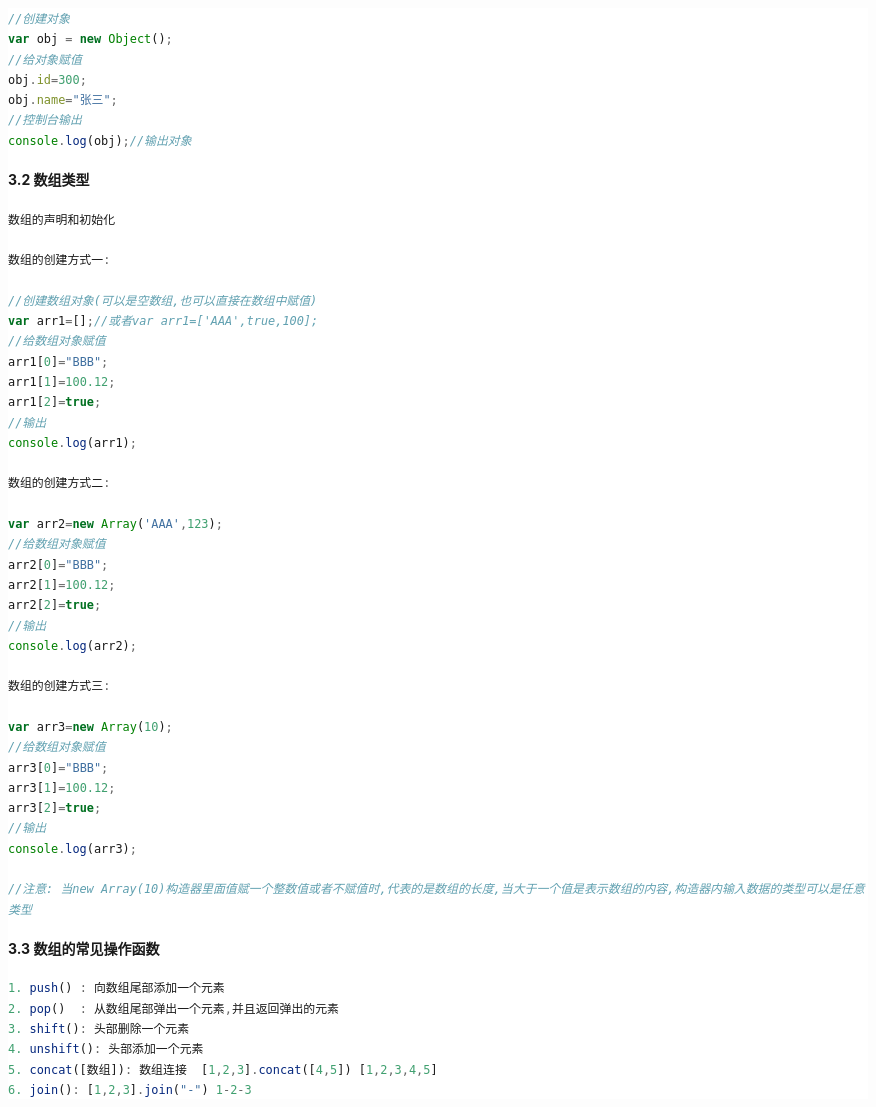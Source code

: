 ```js
//创建对象
var obj = new Object();
//给对象赋值
obj.id=300;
obj.name="张三";
//控制台输出
console.log(obj);//输出对象

```

#### 3.2 数组类型

```js
数组的声明和初始化

数组的创建方式一:

//创建数组对象(可以是空数组,也可以直接在数组中赋值)
var arr1=[];//或者var arr1=['AAA',true,100];
//给数组对象赋值
arr1[0]="BBB";
arr1[1]=100.12;
arr1[2]=true;
//输出
console.log(arr1);

数组的创建方式二:

var arr2=new Array('AAA',123);
//给数组对象赋值
arr2[0]="BBB";
arr2[1]=100.12;
arr2[2]=true;
//输出
console.log(arr2);

数组的创建方式三:

var arr3=new Array(10);
//给数组对象赋值
arr3[0]="BBB";
arr3[1]=100.12;
arr3[2]=true;
//输出
console.log(arr3);

//注意: 当new Array(10)构造器里面值赋一个整数值或者不赋值时,代表的是数组的长度,当大于一个值是表示数组的内容,构造器内输入数据的类型可以是任意类型
```

#### 3.3 数组的常见操作函数

```js
1. push() : 向数组尾部添加一个元素
2. pop()  : 从数组尾部弹出一个元素,并且返回弹出的元素
3. shift(): 头部删除一个元素
4. unshift(): 头部添加一个元素
5. concat([数组]): 数组连接  [1,2,3].concat([4,5]) [1,2,3,4,5]
6. join(): [1,2,3].join("-") 1-2-3
```


[1]: 第1位以1开始